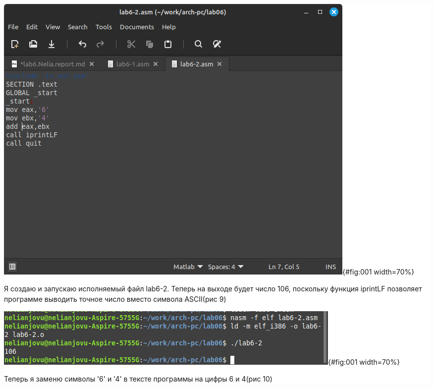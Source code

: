![Рис 8](image/Untitled8.png){#fig:001 width=70%}

Я создаю и запускаю исполняемый файл lab6-2. Теперь на выходе будет число 106, поскольку функция iprintLF позволяет программе выводить точное число вместо символа ASCII(рис 9)

![Рис 9](image/Untitled9.png){#fig:001 width=70%}

Теперь я заменю символы '6' и '4' в тексте программы на цифры 6 и 4(рис 10)
